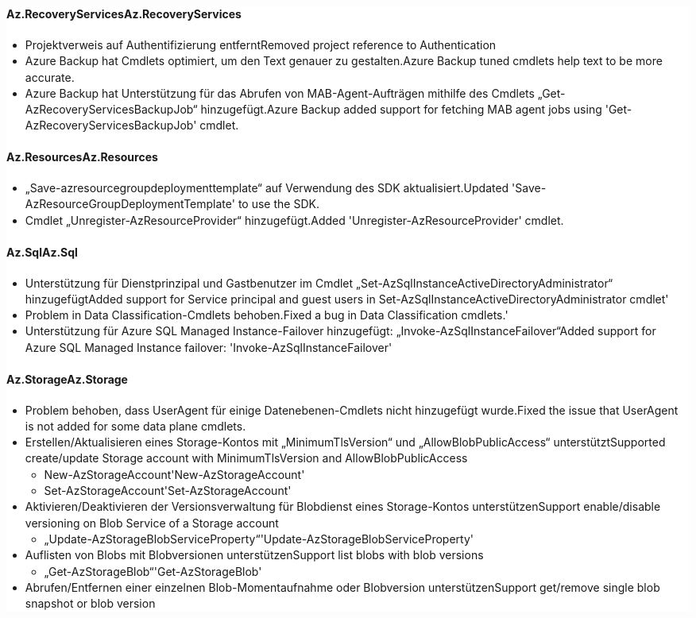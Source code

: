 #### <a name="azrecoveryservices"></a><span data-ttu-id="9e261-429">Az.RecoveryServices</span><span class="sxs-lookup"><span data-stu-id="9e261-429">Az.RecoveryServices</span></span>
* <span data-ttu-id="9e261-430">Projektverweis auf Authentifizierung entfernt</span><span class="sxs-lookup"><span data-stu-id="9e261-430">Removed project reference to Authentication</span></span>
* <span data-ttu-id="9e261-431">Azure Backup hat Cmdlets optimiert, um den Text genauer zu gestalten.</span><span class="sxs-lookup"><span data-stu-id="9e261-431">Azure Backup tuned cmdlets help text to be more accurate.</span></span>
* <span data-ttu-id="9e261-432">Azure Backup hat Unterstützung für das Abrufen von MAB-Agent-Aufträgen mithilfe des Cmdlets „Get-AzRecoveryServicesBackupJob“ hinzugefügt.</span><span class="sxs-lookup"><span data-stu-id="9e261-432">Azure Backup added support for fetching MAB agent jobs using 'Get-AzRecoveryServicesBackupJob' cmdlet.</span></span>

#### <a name="azresources"></a><span data-ttu-id="9e261-433">Az.Resources</span><span class="sxs-lookup"><span data-stu-id="9e261-433">Az.Resources</span></span>
* <span data-ttu-id="9e261-434">„Save-azresourcegroupdeploymenttemplate“ auf Verwendung des SDK aktualisiert.</span><span class="sxs-lookup"><span data-stu-id="9e261-434">Updated 'Save-AzResourceGroupDeploymentTemplate' to use the SDK.</span></span>
* <span data-ttu-id="9e261-435">Cmdlet „Unregister-AzResourceProvider“ hinzugefügt.</span><span class="sxs-lookup"><span data-stu-id="9e261-435">Added 'Unregister-AzResourceProvider' cmdlet.</span></span>

#### <a name="azsql"></a><span data-ttu-id="9e261-436">Az.Sql</span><span class="sxs-lookup"><span data-stu-id="9e261-436">Az.Sql</span></span>
* <span data-ttu-id="9e261-437">Unterstützung für Dienstprinzipal und Gastbenutzer im Cmdlet „Set-AzSqlInstanceActiveDirectoryAdministrator“ hinzugefügt</span><span class="sxs-lookup"><span data-stu-id="9e261-437">Added support for Service principal and guest users in Set-AzSqlInstanceActiveDirectoryAdministrator cmdlet'</span></span>
* <span data-ttu-id="9e261-438">Problem in Data Classification-Cmdlets behoben.</span><span class="sxs-lookup"><span data-stu-id="9e261-438">Fixed a bug in Data Classification cmdlets.'</span></span>
* <span data-ttu-id="9e261-439">Unterstützung für Azure SQL Managed Instance-Failover hinzugefügt: „Invoke-AzSqlInstanceFailover“</span><span class="sxs-lookup"><span data-stu-id="9e261-439">Added support for Azure SQL Managed Instance failover: 'Invoke-AzSqlInstanceFailover'</span></span>

#### <a name="azstorage"></a><span data-ttu-id="9e261-440">Az.Storage</span><span class="sxs-lookup"><span data-stu-id="9e261-440">Az.Storage</span></span>
* <span data-ttu-id="9e261-441">Problem behoben, dass UserAgent für einige Datenebenen-Cmdlets nicht hinzugefügt wurde.</span><span class="sxs-lookup"><span data-stu-id="9e261-441">Fixed the issue that UserAgent is not added for some data plane cmdlets.</span></span>
* <span data-ttu-id="9e261-442">Erstellen/Aktualisieren eines Storage-Kontos mit „MinimumTlsVersion“ und „AllowBlobPublicAccess“ unterstützt</span><span class="sxs-lookup"><span data-stu-id="9e261-442">Supported create/update Storage account with MinimumTlsVersion and AllowBlobPublicAccess</span></span>
    -  <span data-ttu-id="9e261-443">New-AzStorageAccount</span><span class="sxs-lookup"><span data-stu-id="9e261-443">'New-AzStorageAccount'</span></span>
    -  <span data-ttu-id="9e261-444">Set-AzStorageAccount</span><span class="sxs-lookup"><span data-stu-id="9e261-444">'Set-AzStorageAccount'</span></span>
* <span data-ttu-id="9e261-445">Aktivieren/Deaktivieren der Versionsverwaltung für Blobdienst eines Storage-Kontos unterstützen</span><span class="sxs-lookup"><span data-stu-id="9e261-445">Support enable/disable versioning on Blob Service of a Storage account</span></span>
    - <span data-ttu-id="9e261-446">„Update-AzStorageBlobServiceProperty“</span><span class="sxs-lookup"><span data-stu-id="9e261-446">'Update-AzStorageBlobServiceProperty'</span></span>
* <span data-ttu-id="9e261-447">Auflisten von Blobs mit Blobversionen unterstützen</span><span class="sxs-lookup"><span data-stu-id="9e261-447">Support list blobs with blob versions</span></span>
    - <span data-ttu-id="9e261-448">„Get-AzStorageBlob“</span><span class="sxs-lookup"><span data-stu-id="9e261-448">'Get-AzStorageBlob'</span></span>
* <span data-ttu-id="9e261-449">Abrufen/Entfernen einer einzelnen Blob-Momentaufnahme oder Blobversion unterstützen</span><span class="sxs-lookup"><span data-stu-id="9e261-449">Support get/remove single blob snapshot or blob version</span></span>